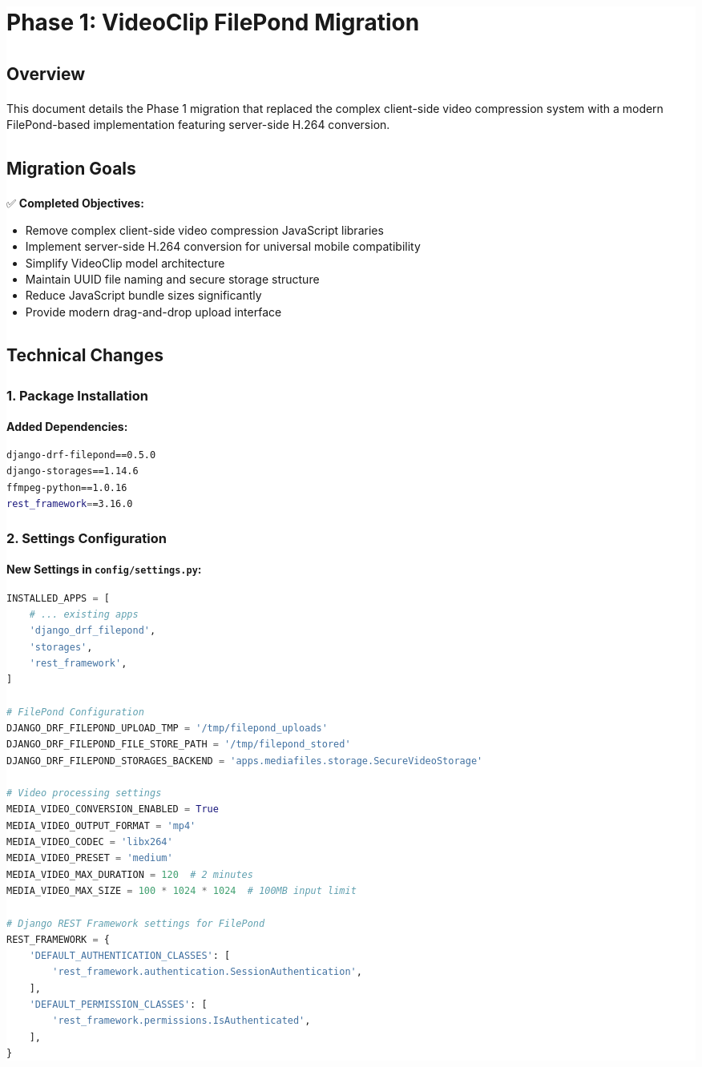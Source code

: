 # Phase 1: VideoClip FilePond Migration

## Overview

This document details the Phase 1 migration that replaced the complex client-side video compression system with a modern FilePond-based implementation featuring server-side H.264 conversion.

## Migration Goals

✅ **Completed Objectives:**
- Remove complex client-side video compression JavaScript libraries
- Implement server-side H.264 conversion for universal mobile compatibility
- Simplify VideoClip model architecture
- Maintain UUID file naming and secure storage structure
- Reduce JavaScript bundle sizes significantly
- Provide modern drag-and-drop upload interface

## Technical Changes

### 1. Package Installation

**Added Dependencies:**
```bash
django-drf-filepond==0.5.0
django-storages==1.14.6
ffmpeg-python==1.0.16
rest_framework==3.16.0
```

### 2. Settings Configuration

**New Settings in `config/settings.py`:**
```python
INSTALLED_APPS = [
    # ... existing apps
    'django_drf_filepond',
    'storages',
    'rest_framework',
]

# FilePond Configuration
DJANGO_DRF_FILEPOND_UPLOAD_TMP = '/tmp/filepond_uploads'
DJANGO_DRF_FILEPOND_FILE_STORE_PATH = '/tmp/filepond_stored'
DJANGO_DRF_FILEPOND_STORAGES_BACKEND = 'apps.mediafiles.storage.SecureVideoStorage'

# Video processing settings
MEDIA_VIDEO_CONVERSION_ENABLED = True
MEDIA_VIDEO_OUTPUT_FORMAT = 'mp4'
MEDIA_VIDEO_CODEC = 'libx264'
MEDIA_VIDEO_PRESET = 'medium'
MEDIA_VIDEO_MAX_DURATION = 120  # 2 minutes
MEDIA_VIDEO_MAX_SIZE = 100 * 1024 * 1024  # 100MB input limit

# Django REST Framework settings for FilePond
REST_FRAMEWORK = {
    'DEFAULT_AUTHENTICATION_CLASSES': [
        'rest_framework.authentication.SessionAuthentication',
    ],
    'DEFAULT_PERMISSION_CLASSES': [
        'rest_framework.permissions.IsAuthenticated',
    ],
}
```